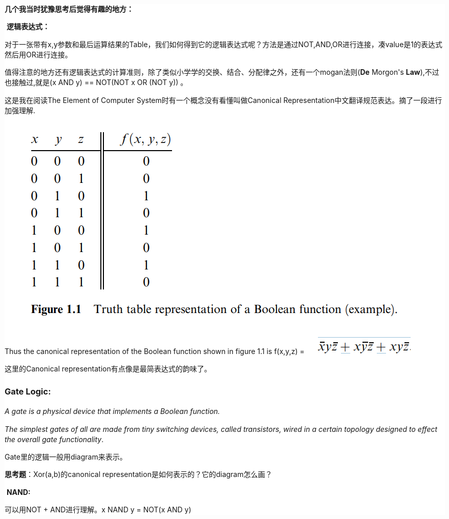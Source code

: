 **几个我当时犹豫思考后觉得有趣的地方：**

​    **逻辑表达式：**

对于一张带有x,y参数和最后运算结果的Table，我们如何得到它的逻辑表达式呢？方法是通过NOT,AND,OR进行连接，凑value是1的表达式然后用OR进行连接。

值得注意的地方还有逻辑表达式的计算准则，除了类似小学学的交换、结合、分配律之外，还有一个mogan法则(**De** Morgon's **Law**),不过也接触过,就是(x AND y) == NOT(NOT x OR (NOT y))
。

这是我在阅读The Element of Computer System时有一个概念没有看懂叫做Canonical Representation中文翻译规范表达。摘了一段进行加强理解.

![004](Nand-to-Tetris/004.png)

Thus the canonical representation of the Boolean function shown in figure 1.1 is f(x,y,z)
= ![005](Nand-to-Tetris/005.png)

这里的Canonical representation有点像是最简表达式的韵味了。

### Gate Logic:

*A gate is a physical device that implements a Boolean function.*

*The simplest gates of all are made from tiny switching devices, called transistors, wired in a certain topology
designed to effect the overall gate functionality*.

Gate里的逻辑一般用diagram来表示。

**思考题**：Xor(a,b)的canonical representation是如何表示的？它的diagram怎么画？

​    **NAND:**

可以用NOT + AND进行理解。x NAND y = NOT(x AND y)

